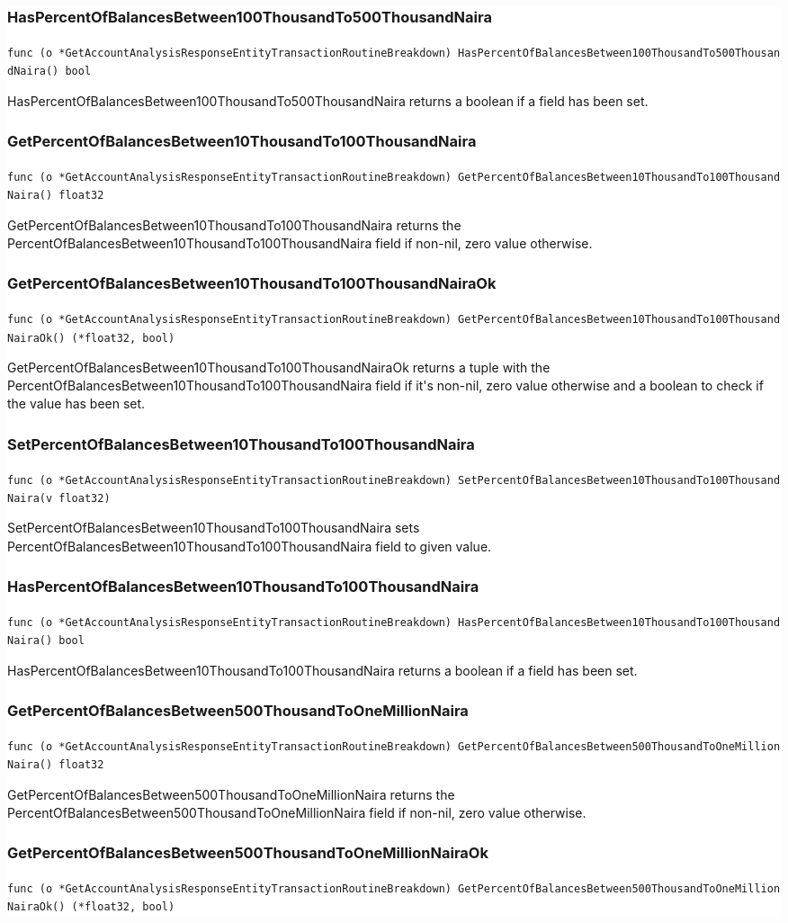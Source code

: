 ### HasPercentOfBalancesBetween100ThousandTo500ThousandNaira

`func (o *GetAccountAnalysisResponseEntityTransactionRoutineBreakdown) HasPercentOfBalancesBetween100ThousandTo500ThousandNaira() bool`

HasPercentOfBalancesBetween100ThousandTo500ThousandNaira returns a boolean if a field has been set.

### GetPercentOfBalancesBetween10ThousandTo100ThousandNaira

`func (o *GetAccountAnalysisResponseEntityTransactionRoutineBreakdown) GetPercentOfBalancesBetween10ThousandTo100ThousandNaira() float32`

GetPercentOfBalancesBetween10ThousandTo100ThousandNaira returns the PercentOfBalancesBetween10ThousandTo100ThousandNaira field if non-nil, zero value otherwise.

### GetPercentOfBalancesBetween10ThousandTo100ThousandNairaOk

`func (o *GetAccountAnalysisResponseEntityTransactionRoutineBreakdown) GetPercentOfBalancesBetween10ThousandTo100ThousandNairaOk() (*float32, bool)`

GetPercentOfBalancesBetween10ThousandTo100ThousandNairaOk returns a tuple with the PercentOfBalancesBetween10ThousandTo100ThousandNaira field if it's non-nil, zero value otherwise
and a boolean to check if the value has been set.

### SetPercentOfBalancesBetween10ThousandTo100ThousandNaira

`func (o *GetAccountAnalysisResponseEntityTransactionRoutineBreakdown) SetPercentOfBalancesBetween10ThousandTo100ThousandNaira(v float32)`

SetPercentOfBalancesBetween10ThousandTo100ThousandNaira sets PercentOfBalancesBetween10ThousandTo100ThousandNaira field to given value.

### HasPercentOfBalancesBetween10ThousandTo100ThousandNaira

`func (o *GetAccountAnalysisResponseEntityTransactionRoutineBreakdown) HasPercentOfBalancesBetween10ThousandTo100ThousandNaira() bool`

HasPercentOfBalancesBetween10ThousandTo100ThousandNaira returns a boolean if a field has been set.

### GetPercentOfBalancesBetween500ThousandToOneMillionNaira

`func (o *GetAccountAnalysisResponseEntityTransactionRoutineBreakdown) GetPercentOfBalancesBetween500ThousandToOneMillionNaira() float32`

GetPercentOfBalancesBetween500ThousandToOneMillionNaira returns the PercentOfBalancesBetween500ThousandToOneMillionNaira field if non-nil, zero value otherwise.

### GetPercentOfBalancesBetween500ThousandToOneMillionNairaOk

`func (o *GetAccountAnalysisResponseEntityTransactionRoutineBreakdown) GetPercentOfBalancesBetween500ThousandToOneMillionNairaOk() (*float32, bool)`

